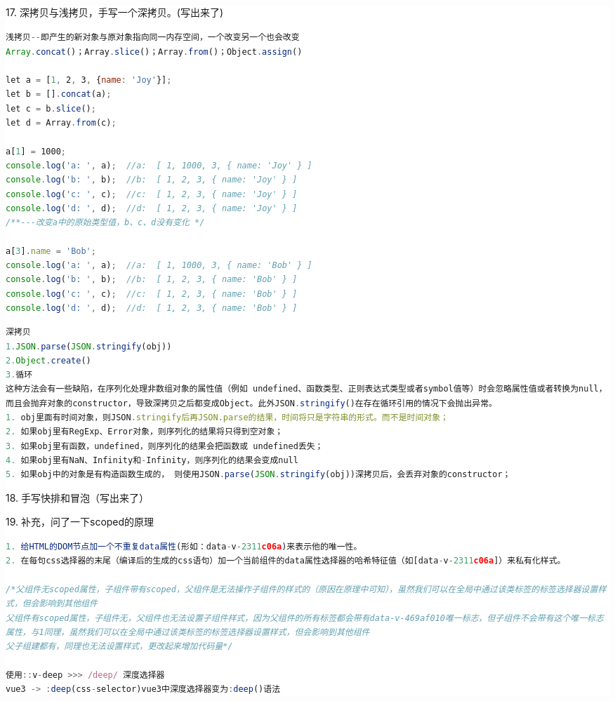 17\. 深拷贝与浅拷贝，手写一个深拷贝。(写出来了)

```javascript
浅拷贝--即产生的新对象与原对象指向同一内存空间，一个改变另一个也会改变
Array.concat()；Array.slice()；Array.from()；Object.assign()

let a = [1, 2, 3, {name: 'Joy'}];
let b = [].concat(a);
let c = b.slice();
let d = Array.from(c);
 
a[1] = 1000;
console.log('a: ', a);  //a:  [ 1, 1000, 3, { name: 'Joy' } ]
console.log('b: ', b);  //b:  [ 1, 2, 3, { name: 'Joy' } ]
console.log('c: ', c);  //c:  [ 1, 2, 3, { name: 'Joy' } ]
console.log('d: ', d);  //d:  [ 1, 2, 3, { name: 'Joy' } ]
/**---改变a中的原始类型值，b、c、d没有变化 */
 
a[3].name = 'Bob';
console.log('a: ', a);  //a:  [ 1, 1000, 3, { name: 'Bob' } ]
console.log('b: ', b);  //b:  [ 1, 2, 3, { name: 'Bob' } ]
console.log('c: ', c);  //c:  [ 1, 2, 3, { name: 'Bob' } ]
console.log('d: ', d);  //d:  [ 1, 2, 3, { name: 'Bob' } ]
```

```javascript
深拷贝
1.JSON.parse(JSON.stringify(obj))
2.Object.create()
3.循环
这种方法会有一些缺陷，在序列化处理非数组对象的属性值（例如 undefined、函数类型、正则表达式类型或者symbol值等）时会忽略属性值或者转换为null，而且会抛弃对象的constructor，导致深拷贝之后都变成Object。此外JSON.stringify()在存在循环引用的情况下会抛出异常。
1. obj里面有时间对象，则JSON.stringify后再JSON.parse的结果，时间将只是字符串的形式。而不是时间对象；
2. 如果obj里有RegExp、Error对象，则序列化的结果将只得到空对象；
3. 如果obj里有函数，undefined，则序列化的结果会把函数或 undefined丢失；
4. 如果obj里有NaN、Infinity和-Infinity，则序列化的结果会变成null
5. 如果obj中的对象是有构造函数生成的， 则使用JSON.parse(JSON.stringify(obj))深拷贝后，会丢弃对象的constructor；
```

18\. 手写快排和冒泡（写出来了）

19\. 补充，问了一下scoped的原理

```javascript
1. 给HTML的DOM节点加一个不重复data属性(形如：data-v-2311c06a)来表示他的唯一性。
2. 在每句css选择器的末尾（编译后的生成的css语句）加一个当前组件的data属性选择器的哈希特征值（如[data-v-2311c06a]）来私有化样式。

/*父组件无scoped属性，子组件带有scoped，父组件是无法操作子组件的样式的（原因在原理中可知），虽然我们可以在全局中通过该类标签的标签选择器设置样式，但会影响到其他组件
父组件有scoped属性，子组件无，父组件也无法设置子组件样式，因为父组件的所有标签都会带有data-v-469af010唯一标志，但子组件不会带有这个唯一标志属性，与1同理，虽然我们可以在全局中通过该类标签的标签选择器设置样式，但会影响到其他组件
父子组建都有，同理也无法设置样式，更改起来增加代码量*/

使用::v-deep >>> /deep/ 深度选择器
vue3 -> :deep(css-selector)vue3中深度选择器变为:deep()语法
```
